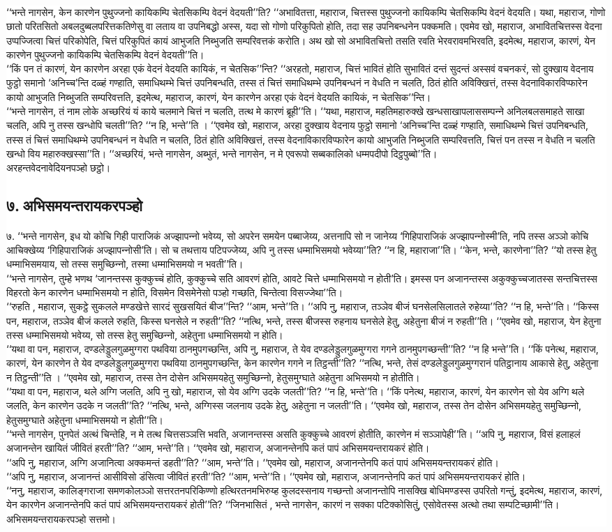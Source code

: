 ‘‘भन्ते नागसेन, केन कारणेन पुथुज्‍जनो कायिकम्पि चेतसिकम्पि वेदनं वेदयती’’ति? ‘‘अभावितत्ता, महाराज, चित्तस्स पुथुज्‍जनो कायिकम्पि चेतसिकम्पि वेदनं वेदयति। यथा, महाराज, गोणो छातो परितसितो अबलदुब्बलपरित्तकतिणेसु वा लताय वा उपनिबद्धो अस्स, यदा सो गोणो परिकुपितो होति, तदा सह उपनिबन्धनेन पक्‍कमति। एवमेव खो, महाराज, अभावितचित्तस्स वेदना उप्पज्‍जित्वा चित्तं परिकोपेति, चित्तं परिकुपितं कायं आभुजति निब्भुजति सम्परिवत्तकं करोति। अथ खो सो अभावितचित्तो तसति रवति भेरवरावमभिरवति, इदमेत्थ, महाराज, कारणं, येन कारणेन पुथुज्‍जनो कायिकम्पि चेतसिकम्पि वेदनं वेदयती’’ति।  
‘‘किं पन तं कारणं, येन कारणेन अरहा एकं वेदनं वेदयति कायिकं, न चेतसिक’’न्ति? ‘‘अरहतो, महाराज, चित्तं भावितं होति सुभावितं दन्तं सुदन्तं अस्सवं वचनकरं, सो दुक्खाय वेदनाय फुट्ठो समानो ‘अनिच्‍च’न्ति दळ्हं गण्हाति, समाधिथम्भे चित्तं उपनिबन्धति, तस्स तं चित्तं समाधिथम्भे उपनिबन्धनं न वेधति न चलति, ठितं होति अविक्खित्तं, तस्स वेदनाविकारविप्फारेन कायो आभुजति निब्भुजति सम्परिवत्तति, इदमेत्थ, महाराज, कारणं, येन कारणेन अरहा एकं वेदनं वेदयति कायिकं, न चेतसिक’’न्ति।  
‘‘भन्ते नागसेन, तं नाम लोके अच्छरियं यं काये चलमाने चित्तं न चलति, तत्थ मे कारणं ब्रूही’’ति। ‘‘यथा, महाराज, महतिमहारुक्खे खन्धसाखापलाससम्पन्‍ने अनिलबलसमाहते साखा चलति, अपि नु तस्स खन्धोपि चलती’’ति? ‘‘न हि, भन्ते’’ति । ‘‘एवमेव खो, महाराज, अरहा दुक्खाय वेदनाय फुट्ठो समानो ‘अनिच्‍च’न्ति दळ्हं गण्हाति, समाधिथम्भे चित्तं उपनिबन्धति, तस्स तं चित्तं समाधिथम्भे उपनिबन्धनं न वेधति न चलति, ठितं होति अविक्खित्तं, तस्स वेदनाविकारविप्फारेन कायो आभुजति निब्भुजति सम्परिवत्तति, चित्तं पन तस्स न वेधति न चलति खन्धो विय महारुक्खस्सा’’ति। ‘‘अच्छरियं, भन्ते नागसेन, अब्भुतं, भन्ते नागसेन, न मे एवरूपो सब्बकालिको धम्मपदीपो दिट्ठपुब्बो’’ति।  
अरहन्तवेदनावेदियनपञ्हो छट्ठो।  


## ७. अभिसमयन्तरायकरपञ्हो

७. ‘‘भन्ते नागसेन, इध यो कोचि गिही पाराजिकं अज्झापन्‍नो भवेय्य, सो अपरेन समयेन पब्बाजेय्य, अत्तनापि सो न जानेय्य ‘गिहिपाराजिकं अज्झापन्‍नोस्मी’ति, नपि तस्स अञ्‍ञो कोचि आचिक्खेय्य ‘गिहिपाराजिकं अज्झापन्‍नोसी’ति। सो च तथत्ताय पटिपज्‍जेय्य, अपि नु तस्स धम्माभिसमयो भवेय्या’’ति? ‘‘न हि, महाराजा’’ति। ‘‘केन, भन्ते, कारणेना’’ति? ‘‘यो तस्स हेतु धम्माभिसमयाय, सो तस्स समुच्छिन्‍नो, तस्मा धम्माभिसमयो न भवती’’ति।  
‘‘भन्ते नागसेन, तुम्हे भणथ ‘जानन्तस्स कुक्‍कुच्‍चं होति, कुक्‍कुच्‍चे सति आवरणं होति, आवटे चित्ते धम्माभिसमयो न होती’ति। इमस्स पन अजानन्तस्स अकुक्‍कुच्‍चजातस्स सन्तचित्तस्स विहरतो केन कारणेन धम्माभिसमयो न होति, विसमेन विसमेनेसो पञ्हो गच्छति, चिन्तेत्वा विसज्‍जेथा’’ति।  
‘‘रुहति , महाराज, सुकट्ठे सुकलले मण्डखेत्ते सारदं सुखसयितं बीज’’न्ति? ‘‘आम, भन्ते’’ति। ‘‘अपि नु, महाराज, तञ्‍ञेव बीजं घनसेलसिलातले रुहेय्या’’ति? ‘‘न हि, भन्ते’’ति। ‘‘किस्स पन, महाराज, तञ्‍ञेव बीजं कलले रुहति, किस्स घनसेले न रुहती’’ति? ‘‘नत्थि, भन्ते, तस्स बीजस्स रुहनाय घनसेले हेतु, अहेतुना बीजं न रुहती’’ति। ‘‘एवमेव खो, महाराज, येन हेतुना तस्स धम्माभिसमयो भवेय्य, सो तस्स हेतु समुच्छिन्‍नो, अहेतुना धम्माभिसमयो न होति।  
‘‘यथा वा पन, महाराज, दण्डलेड्डुलगुळमुग्गरा पथविया ठानमुपगच्छन्ति, अपि नु, महाराज, ते येव दण्डलेड्डुलगुळमुग्गरा गगने ठानमुपगच्छन्ती’’ति? ‘‘न हि भन्ते’’ति। ‘‘किं पनेत्थ, महाराज, कारणं, येन कारणेन ते येव दण्डलेड्डुलगुळमुग्गरा पथविया ठानमुपगच्छन्ति, केन कारणेन गगने न तिट्ठन्ती’’ति? ‘‘नत्थि, भन्ते, तेसं दण्डलेड्डुलगुळमुग्गरानं पतिट्ठानाय आकासे हेतु, अहेतुना न तिट्ठन्ती’’ति । ‘‘एवमेव खो, महाराज, तस्स तेन दोसेन अभिसमयहेतु समुच्छिन्‍नो, हेतुसमुग्घाते अहेतुना अभिसमयो न होतीति।  
‘‘यथा वा पन, महाराज, थले अग्गि जलति, अपि नु खो, महाराज, सो येव अग्गि उदके जलती’’ति? ‘‘न हि, भन्ते’’ति। ‘‘किं पनेत्थ, महाराज, कारणं, येन कारणेन सो येव अग्गि थले जलति, केन कारणेन उदके न जलती’’ति? ‘‘नत्थि, भन्ते, अग्गिस्स जलनाय उदके हेतु, अहेतुना न जलती’’ति। ‘‘एवमेव खो, महाराज, तस्स तेन दोसेन अभिसमयहेतु समुच्छिन्‍नो, हेतुसमुग्घाते अहेतुना धम्माभिसमयो न होती’’ति।  
‘‘भन्ते नागसेन, पुनपेतं अत्थं चिन्तेहि, न मे तत्थ चित्तसञ्‍ञत्ति भवति, अजानन्तस्स असति कुक्‍कुच्‍चे आवरणं होतीति, कारणेन मं सञ्‍ञापेही’’ति। ‘‘अपि नु, महाराज, विसं हलाहलं अजानन्तेन खायितं जीवितं हरती’’ति? ‘‘आम, भन्ते’’ति। ‘‘एवमेव खो, महाराज, अजानन्तेनपि कतं पापं अभिसमयन्तरायकरं होति।  
‘‘अपि नु, महाराज, अग्गि अजानित्वा अक्‍कमन्तं डहती’’ति? ‘‘आम, भन्ते’’ति। ‘‘एवमेव खो, महाराज, अजानन्तेनपि कतं पापं अभिसमयन्तरायकरं होति।  
‘‘अपि नु, महाराज, अजानन्तं आसीविसो डंसित्वा जीवितं हरती’’ति? ‘‘आम, भन्ते’’ति। ‘‘एवमेव खो, महाराज, अजानन्तेनपि कतं पापं अभिसमयन्तरायकरं होति।  
‘‘ननु, महाराज, कालिङ्गराजा समणकोलञ्‍ञो सत्तरतनपरिकिण्णो हत्थिरतनमभिरुय्ह कुलदस्सनाय गच्छन्तो अजानन्तोपि नासक्खि बोधिमण्डस्स उपरितो गन्तुं, इदमेत्थ, महाराज, कारणं, येन कारणेन अजानन्तेनपि कतं पापं अभिसमयन्तरायकरं होती’’ति? ‘‘जिनभासितं , भन्ते नागसेन, कारणं न सक्‍का पटिक्‍कोसितुं, एसोवेतस्स अत्थो तथा सम्पटिच्छामी’’ति।  
अभिसमयन्तरायकरपञ्हो सत्तमो।  
